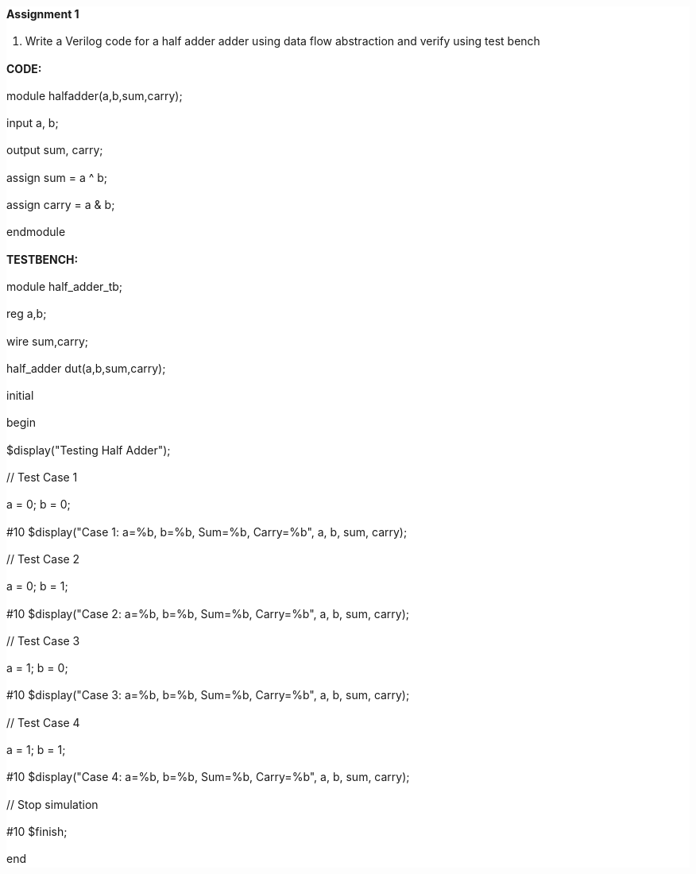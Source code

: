 **Assignment 1**

1. Write a Verilog code for a half adder adder using data flow abstraction and verify   using test bench

**CODE:**

module halfadder(a,b,sum,carry);

input a, b;

output sum, carry;

assign sum = a ^ b;

assign carry = a & b;

endmodule

**TESTBENCH:**

module half\_adder\_tb;

reg a,b;

wire sum,carry;

half\_adder dut(a,b,sum,carry);

initial

begin

$display("Testing Half Adder");

// Test Case 1

a = 0; b = 0;

#10 $display("Case 1: a=%b, b=%b, Sum=%b, Carry=%b", a, b, sum, carry);

// Test Case 2

a = 0; b = 1;

#10 $display("Case 2: a=%b, b=%b, Sum=%b, Carry=%b", a, b, sum, carry);

// Test Case 3

a = 1; b = 0;

#10 $display("Case 3: a=%b, b=%b, Sum=%b, Carry=%b", a, b, sum, carry);

// Test Case 4

a = 1; b = 1;

#10 $display("Case 4: a=%b, b=%b, Sum=%b, Carry=%b", a, b, sum, carry);

// Stop simulation

#10 $finish;

end
